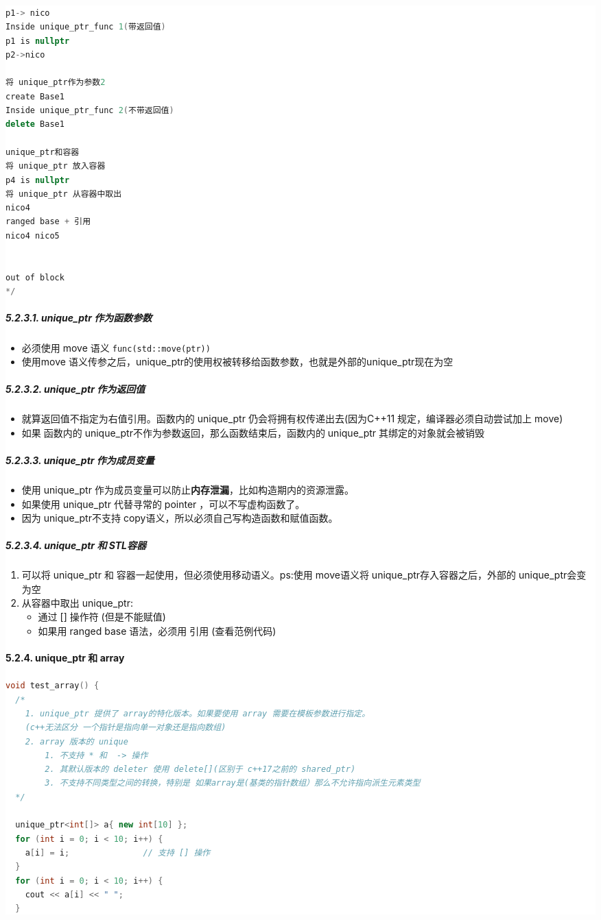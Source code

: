 ```c++
p1-> nico
Inside unique_ptr_func 1(带返回值)
p1 is nullptr
p2->nico

将 unique_ptr作为参数2
create Base1
Inside unique_ptr_func 2(不带返回值)
delete Base1

unique_ptr和容器
将 unique_ptr 放入容器
p4 is nullptr
将 unique_ptr 从容器中取出
nico4
ranged base + 引用
nico4 nico5


out of block
*/
```

##### 5.2.3.1. unique_ptr 作为函数参数

* 必须使用 move 语义 `func(std::move(ptr))`
* 使用move 语义传参之后，unique_ptr的使用权被转移给函数参数，也就是外部的unique_ptr现在为空

##### 5.2.3.2. unique_ptr 作为返回值

* 就算返回值不指定为右值引用。函数内的 unique_ptr 仍会将拥有权传递出去(因为C++11 规定，编译器必须自动尝试加上 move)
* 如果 函数内的 unique_ptr不作为参数返回，那么函数结束后，函数内的 unique_ptr 其绑定的对象就会被销毁

##### 5.2.3.3. unique_ptr 作为成员变量

* 使用 unique_ptr 作为成员变量可以防止**内存泄漏**，比如构造期内的资源泄露。
* 如果使用 unique_ptr 代替寻常的 pointer ，可以不写虚构函数了。
* 因为 unique_ptr不支持 copy语义，所以必须自己写构造函数和赋值函数。

##### 5.2.3.4. unique_ptr 和 STL容器

 1. 可以将 unique_ptr 和 容器一起使用，但必须使用移动语义。ps:使用 move语义将 unique_ptr存入容器之后，外部的 unique_ptr会变为空
 2. 从容器中取出  unique_ptr:
    * 通过 [] 操作符 (但是不能赋值)
    * 如果用 ranged base 语法，必须用 引用 (查看范例代码)

#### 5.2.4. unique_ptr 和 array

```c++
void test_array() {
  /*
    1. unique_ptr 提供了 array的特化版本。如果要使用 array 需要在模板参数进行指定。
    (c++无法区分 一个指针是指向单一对象还是指向数组) 
    2. array 版本的 unique
        1. 不支持 * 和  -> 操作
        2. 其默认版本的 deleter 使用 delete[](区别于 c++17之前的 shared_ptr)
        3. 不支持不同类型之间的转换，特别是 如果array是(基类的指针数组）那么不允许指向派生元素类型
  */

  unique_ptr<int[]> a{ new int[10] };
  for (int i = 0; i < 10; i++) {
    a[i] = i;               // 支持 [] 操作
  }
  for (int i = 0; i < 10; i++) {
    cout << a[i] << " ";
  }
```